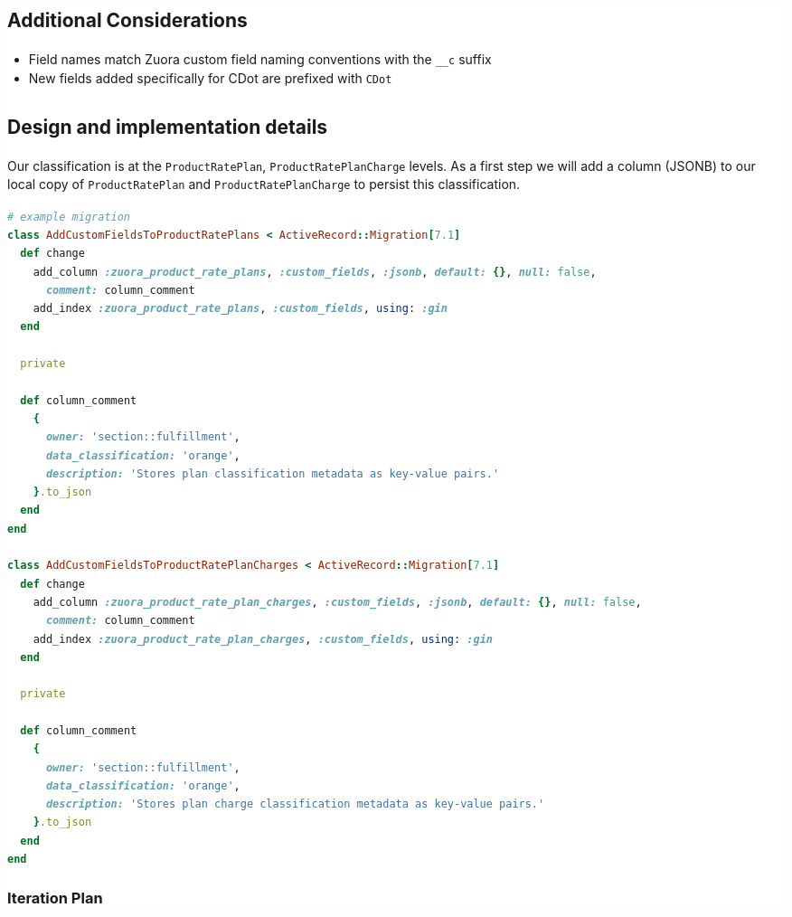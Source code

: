 ## Additional Considerations

- Field names match Zuora custom field naming conventions with the `__c` suffix
- New fields added specifically for CDot are prefixed with `CDot`

## Design and implementation details

Our classification is at the `ProductRatePlan`, `ProductRatePlanCharge` levels. As a first step we will add a column (JSONB) to our local copy of `ProductRatePlan` and `ProductRatePlanCharge` to persist this classification.

```ruby
# example migration
class AddCustomFieldsToProductRatePlans < ActiveRecord::Migration[7.1]
  def change
    add_column :zuora_product_rate_plans, :custom_fields, :jsonb, default: {}, null: false,
      comment: column_comment
    add_index :zuora_product_rate_plans, :custom_fields, using: :gin
  end

  private

  def column_comment
    {
      owner: 'section::fulfillment',
      data_classification: 'orange',
      description: 'Stores plan classification metadata as key-value pairs.'
    }.to_json
  end
end

class AddCustomFieldsToProductRatePlanCharges < ActiveRecord::Migration[7.1]
  def change
    add_column :zuora_product_rate_plan_charges, :custom_fields, :jsonb, default: {}, null: false,
      comment: column_comment
    add_index :zuora_product_rate_plan_charges, :custom_fields, using: :gin
  end

  private

  def column_comment
    {
      owner: 'section::fulfillment',
      data_classification: 'orange',
      description: 'Stores plan charge classification metadata as key-value pairs.'
    }.to_json
  end
end
```

### Iteration Plan
